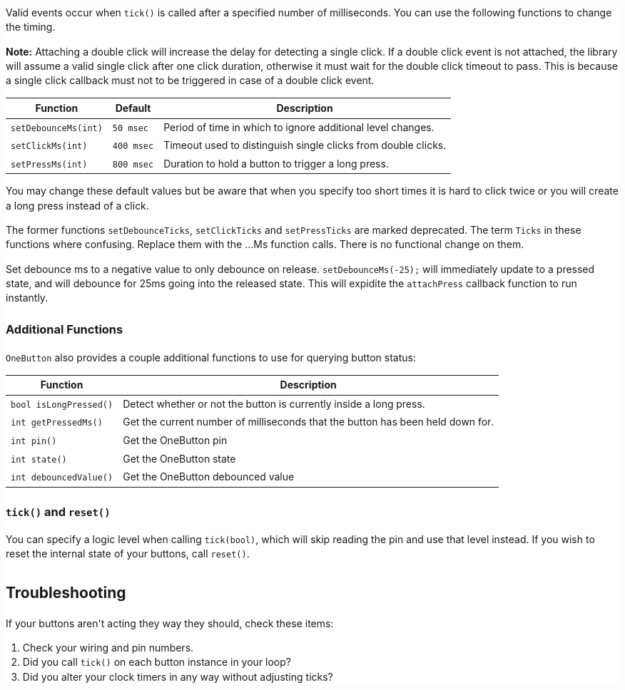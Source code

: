 Valid events occur when `tick()` is called after a specified number of milliseconds. You can use
the following functions to change the timing.

__Note:__ Attaching a double click will increase the delay for detecting a single click. If a double
click event is not attached, the library will assume a valid single click after one click duration,
otherwise it must wait for the double click timeout to pass.
This is because a single click callback must not to be triggered in case of a double click event.

| Function                | Default    | Description                                                   |
| ----------------------- | ---------- | ------------------------------------------------------------- |
| `setDebounceMs(int)`    | `50 msec`  | Period of time in which to ignore additional level changes.   |
| `setClickMs(int)`       | `400 msec` | Timeout used to distinguish single clicks from double clicks. |
| `setPressMs(int)`       | `800 msec` | Duration to hold a button to trigger a long press.            |

You may change these default values but be aware that when you specify too short times
it is hard to click twice or you will create a long press instead of a click.

The former functions `setDebounceTicks`, `setClickTicks` and `setPressTicks` are marked deprecated.
The term `Ticks` in these functions where confusing. Replace them with the ...Ms function calls.
There is no functional change on them.

Set debounce ms to a negative value to only debounce on release. `setDebounceMs(-25);` will immediately
update to a pressed state, and will debounce for 25ms going into the released state. This will expidite
the `attachPress` callback function to run instantly.


### Additional Functions

`OneButton` also provides a couple additional functions to use for querying button status:

| Function                | Description                                                                    |
| ----------------------- | ------------------------------------------------------------------------------ |
| `bool isLongPressed()`  | Detect whether or not the button is currently inside a long press.             |
| `int getPressedMs()`    | Get the current number of milliseconds that the button has been held down for. |
| `int pin()`             | Get the OneButton pin                                                          |
| `int state()`           | Get the OneButton state                                                        |
| `int debouncedValue()`  | Get the OneButton debounced value                                              |


### `tick()` and `reset()`

You can specify a logic level when calling `tick(bool)`, which will skip reading the pin and use
that level instead. If you wish to reset the internal state of your buttons, call `reset()`.


## Troubleshooting

If your buttons aren't acting they way they should, check these items:

1. Check your wiring and pin numbers.
2. Did you call `tick()` on each button instance in your loop?
3. Did you alter your clock timers in any way without adjusting ticks?
